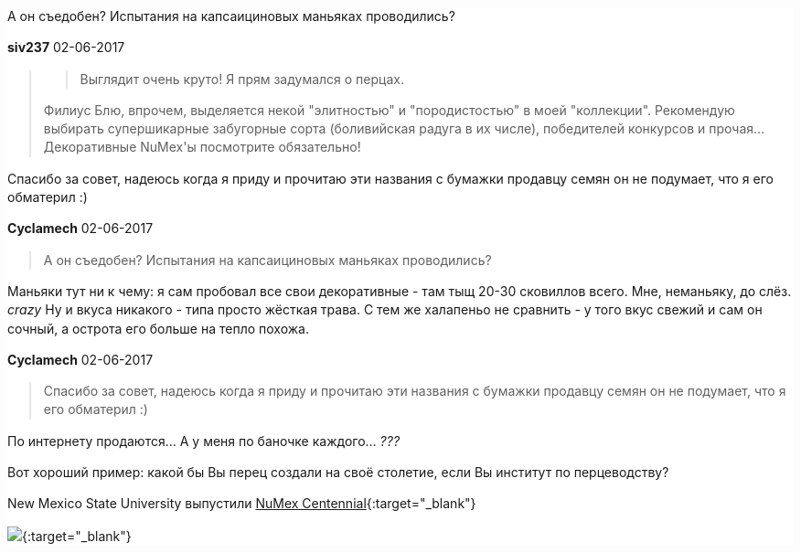 А он съедобен? Испытания на капсаициновых маньяках проводились? 


**siv237** 02-06-2017

> > Выглядит очень круто! Я прям задумался о перцах.
> 
> 
> 
> Филиус Блю, впрочем, выделяется некой "элитностью" и "породистостью" в моей "коллекции". Рекомендую выбирать супершикарные забугорные сорта (боливийская радуга в их числе), победителей конкурсов и прочая… Декоративные NuMex&#039;ы посмотрите обязательно!

Спасибо за совет, надеюсь когда я приду и прочитаю эти названия с бумажки продавцу семян он не подумает, что я его обматерил :)


**Cyclamech** 02-06-2017

> А он съедобен? Испытания на капсаициновых маньяках проводились?

Маньяки тут ни к чему: я сам пробовал все свои декоративные - там тыщ 20-30 сковиллов всего. Мне, неманьяку, до слёз. *crazy* Ну и вкуса никакого - типа просто жёсткая трава. С тем же халапеньо не сравнить - у того вкус свежий и сам он сочный, а острота его больше на тепло похожа.


**Cyclamech** 02-06-2017

> Спасибо за совет, надеюсь когда я приду и прочитаю эти названия с бумажки продавцу семян он не подумает, что я его обматерил :)

По интернету продаются… А у меня по баночке каждого… *???*

Вот хороший пример: какой бы Вы перец создали на своё столетие, если Вы институт по перцеводству?

New Mexico State University выпустили [NuMex Centennial](https://chile.nmsu.edu/details/400){:target="_blank"}

[![](/imagehost2/thumbs/numexcentennial.jpg)](https://t.me/ponics_ru_files/12552){:target="_blank"}


